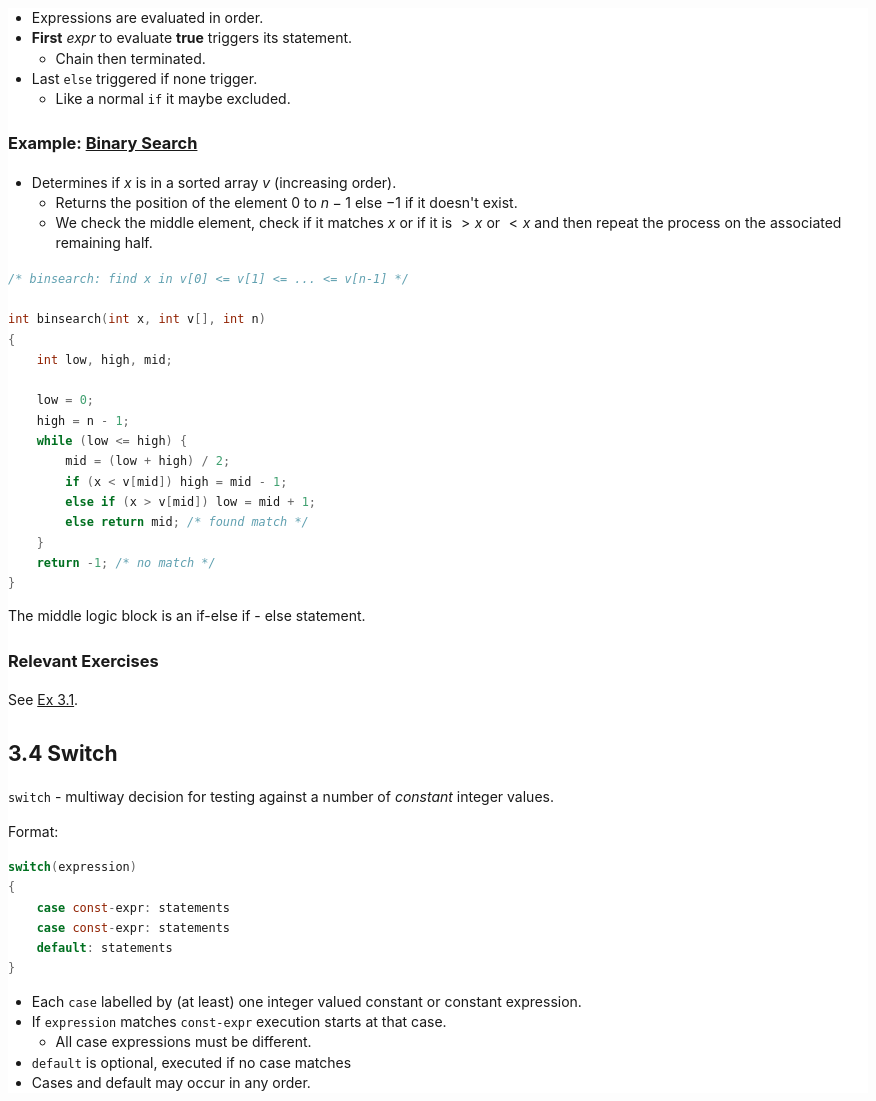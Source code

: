 - Expressions are evaluated in order.
- **First** *expr* to evaluate **true** triggers its statement.
  - Chain then terminated.
- Last `else` triggered if none trigger.
  - Like a normal `if` it maybe excluded.

### Example: [Binary Search](#binary-search)

- Determines if $x$ is in a sorted array $v$ (increasing order).
  - Returns the position of the element $0$ to $n-1$ else $-1$ if it doesn't exist.
  - We check the middle element, check if it matches $x$ or if it is $> x$ or $< x$ and then repeat the process on the associated remaining half.

```C
/* binsearch: find x in v[0] <= v[1] <= ... <= v[n-1] */

int binsearch(int x, int v[], int n)
{
    int low, high, mid;

    low = 0;
    high = n - 1;
    while (low <= high) {
        mid = (low + high) / 2;
        if (x < v[mid]) high = mid - 1;
        else if (x > v[mid]) low = mid + 1;
        else return mid; /* found match */
    }
    return -1; /* no match */
}
```

The middle logic block is an if-else if - else statement.

### Relevant Exercises

See [Ex 3.1](#ex-3-1).

## 3.4 Switch

`switch` - multiway decision for testing against a number of *constant* integer values.

Format:

```C
switch(expression)
{
    case const-expr: statements
    case const-expr: statements
    default: statements
}
```

- Each `case` labelled by (at least) one integer valued constant or constant expression.
- If `expression` matches `const-expr` execution starts at that case.
  - All case expressions must be different.
- `default` is optional, executed if no case matches
- Cases and default may occur in any order.
